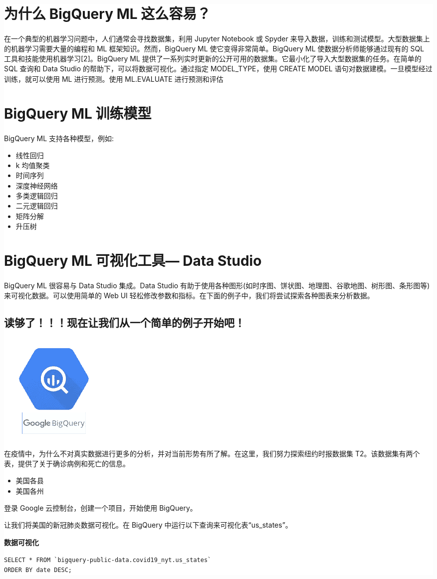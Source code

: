 # **为什么 BigQuery ML 这么容易？**

在一个典型的机器学习问题中，人们通常会寻找数据集，利用 Jupyter Notebook 或 Spyder 来导入数据，训练和测试模型。大型数据集上的机器学习需要大量的编程和 ML 框架知识。然而，BigQuery ML 使它变得非常简单。BigQuery ML 使数据分析师能够通过现有的 SQL 工具和技能使用机器学习[2]。BigQuery ML 提供了一系列实时更新的公开可用的数据集。它最小化了导入大型数据集的任务。在简单的 SQL 查询和 Data Studio 的帮助下，可以将数据可视化。通过指定 MODEL_TYPE，使用 CREATE MODEL 语句对数据建模。一旦模型经过训练，就可以使用 ML 进行预测。使用 ML.EVALUATE 进行预测和评估

# **BigQuery ML 训练模型**

BigQuery ML 支持各种模型，例如:

*   线性回归
*   k 均值聚类
*   时间序列
*   深度神经网络
*   多类逻辑回归
*   二元逻辑回归
*   矩阵分解
*   升压树

# **BigQuery ML 可视化工具— Data Studio**

BigQuery ML 很容易与 Data Studio 集成。Data Studio 有助于使用各种图形(如时序图、饼状图、地理图、谷歌地图、树形图、条形图等)来可视化数据。可以使用简单的 Web UI 轻松修改参数和指标。在下面的例子中，我们将尝试探索各种图表来分析数据。

## 读够了！！！现在让我们从一个简单的例子开始吧！

![](img/661e234f9bf78853e5cd7c7376f6078f.png)

在疫情中，为什么不对真实数据进行更多的分析，并对当前形势有所了解。在这里，我们努力探索纽约时报数据集 T2。该数据集有两个表，提供了关于确诊病例和死亡的信息。

*   美国各县
*   美国各州

登录 Google 云控制台，创建一个项目，开始使用 BigQuery。

让我们将美国的新冠肺炎数据可视化。在 BigQuery 中运行以下查询来可视化表“us_states”。

**数据可视化**

```
SELECT * FROM `bigquery-public-data.covid19_nyt.us_states`
ORDER BY date DESC;
```
